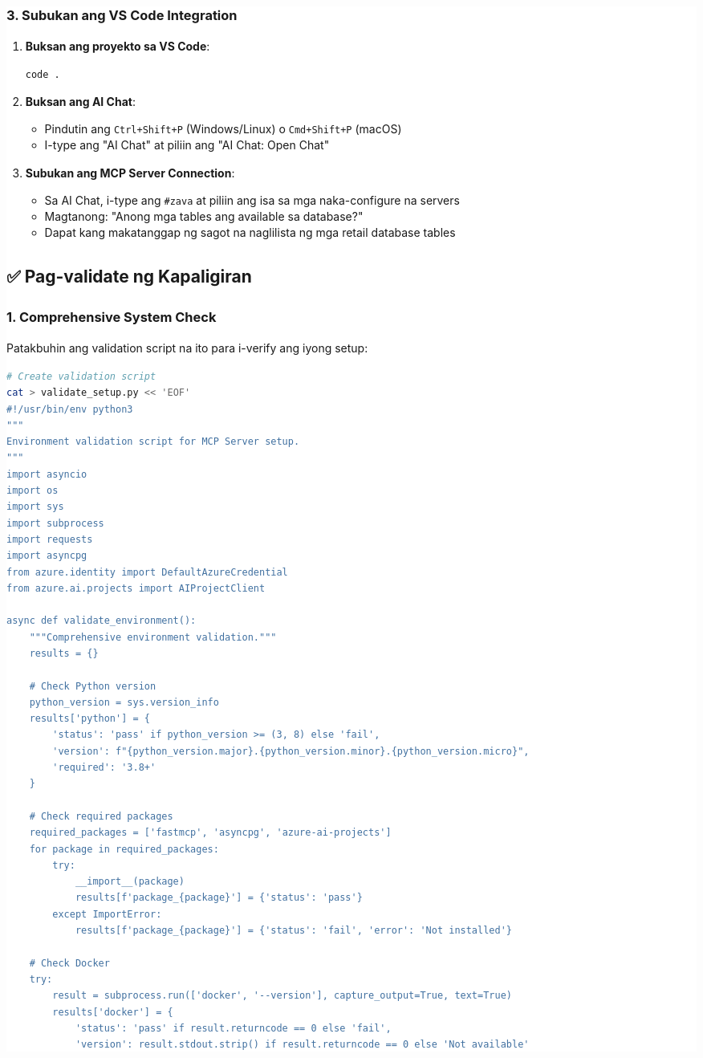 ### 3. Subukan ang VS Code Integration

1. **Buksan ang proyekto sa VS Code**:
   ```bash
   code .
   ```

2. **Buksan ang AI Chat**:
   - Pindutin ang `Ctrl+Shift+P` (Windows/Linux) o `Cmd+Shift+P` (macOS)
   - I-type ang "AI Chat" at piliin ang "AI Chat: Open Chat"

3. **Subukan ang MCP Server Connection**:
   - Sa AI Chat, i-type ang `#zava` at piliin ang isa sa mga naka-configure na servers
   - Magtanong: "Anong mga tables ang available sa database?"
   - Dapat kang makatanggap ng sagot na naglilista ng mga retail database tables

## ✅ Pag-validate ng Kapaligiran

### 1. Comprehensive System Check

Patakbuhin ang validation script na ito para i-verify ang iyong setup:

```bash
# Create validation script
cat > validate_setup.py << 'EOF'
#!/usr/bin/env python3
"""
Environment validation script for MCP Server setup.
"""
import asyncio
import os
import sys
import subprocess
import requests
import asyncpg
from azure.identity import DefaultAzureCredential
from azure.ai.projects import AIProjectClient

async def validate_environment():
    """Comprehensive environment validation."""
    results = {}
    
    # Check Python version
    python_version = sys.version_info
    results['python'] = {
        'status': 'pass' if python_version >= (3, 8) else 'fail',
        'version': f"{python_version.major}.{python_version.minor}.{python_version.micro}",
        'required': '3.8+'
    }
    
    # Check required packages
    required_packages = ['fastmcp', 'asyncpg', 'azure-ai-projects']
    for package in required_packages:
        try:
            __import__(package)
            results[f'package_{package}'] = {'status': 'pass'}
        except ImportError:
            results[f'package_{package}'] = {'status': 'fail', 'error': 'Not installed'}
    
    # Check Docker
    try:
        result = subprocess.run(['docker', '--version'], capture_output=True, text=True)
        results['docker'] = {
            'status': 'pass' if result.returncode == 0 else 'fail',
            'version': result.stdout.strip() if result.returncode == 0 else 'Not available'
```